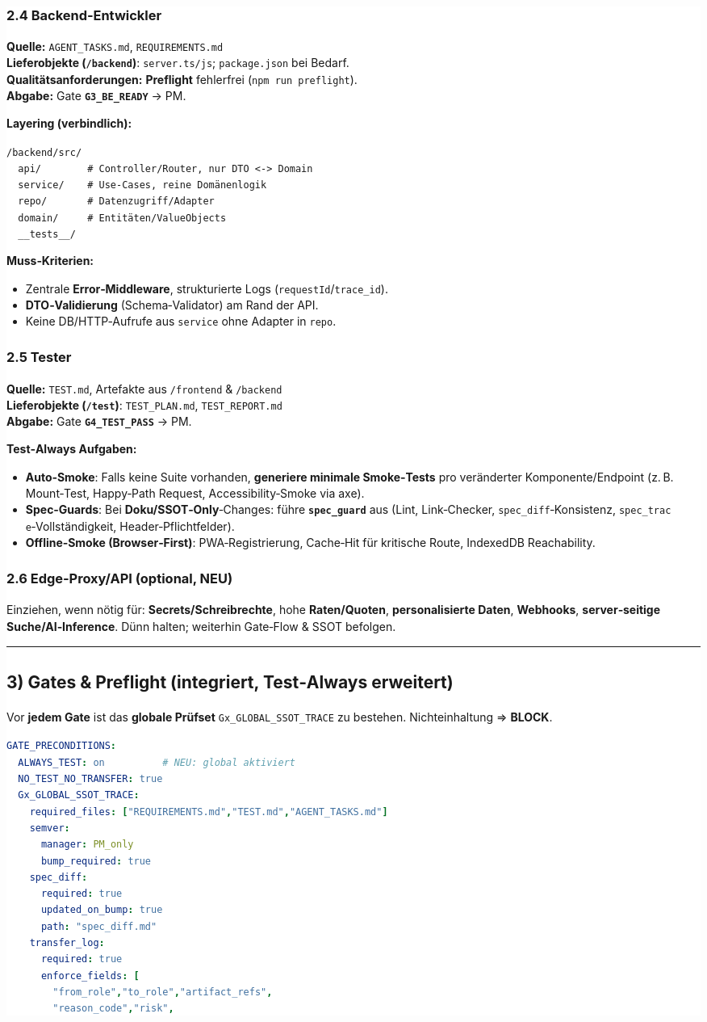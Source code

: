 ### 2.4 Backend‑Entwickler
**Quelle:** `AGENT_TASKS.md`, `REQUIREMENTS.md`  
**Lieferobjekte (`/backend`)**: `server.ts/js`; `package.json` bei Bedarf.  
**Qualitätsanforderungen:** **Preflight** fehlerfrei (`npm run preflight`).  
**Abgabe:** Gate **`G3_BE_READY`** → PM.

**Layering (verbindlich):**
```
/backend/src/
  api/        # Controller/Router, nur DTO <-> Domain
  service/    # Use‑Cases, reine Domänenlogik
  repo/       # Datenzugriff/Adapter
  domain/     # Entitäten/ValueObjects
  __tests__/
```
**Muss‑Kriterien:**
- Zentrale **Error‑Middleware**, strukturierte Logs (`requestId`/`trace_id`).
- **DTO‑Validierung** (Schema‑Validator) am Rand der API.
- Keine DB/HTTP‑Aufrufe aus `service` ohne Adapter in `repo`.

### 2.5 Tester
**Quelle:** `TEST.md`, Artefakte aus `/frontend` & `/backend`  
**Lieferobjekte (`/test`)**: `TEST_PLAN.md`, `TEST_REPORT.md`  
**Abgabe:** Gate **`G4_TEST_PASS`** → PM.

**Test‑Always Aufgaben:**
- **Auto‑Smoke**: Falls keine Suite vorhanden, **generiere minimale Smoke‑Tests** pro veränderter Komponente/Endpoint (z. B. Mount‑Test, Happy‑Path Request, Accessibility‑Smoke via axe).
- **Spec‑Guards**: Bei **Doku/SSOT‑Only**‑Changes: führe **`spec_guard`** aus (Lint, Link‑Checker, `spec_diff`‑Konsistenz, `spec_trace`‑Vollständigkeit, Header‑Pflichtfelder).
- **Offline‑Smoke (Browser‑First)**: PWA‑Registrierung, Cache‑Hit für kritische Route, IndexedDB Reachability.


### 2.6 Edge‑Proxy/API (optional, NEU)
Einziehen, wenn nötig für: **Secrets/Schreibrechte**, hohe **Raten/Quoten**, **personalisierte Daten**, **Webhooks**, **server‑seitige Suche/AI‑Inference**. Dünn halten; weiterhin Gate‑Flow & SSOT befolgen.

---

## 3) Gates & Preflight (integriert, **Test‑Always erweitert**)
Vor **jedem Gate** ist das **globale Prüfset** `Gx_GLOBAL_SSOT_TRACE` zu bestehen. Nichteinhaltung ⇒ **BLOCK**.

```yaml
GATE_PRECONDITIONS:
  ALWAYS_TEST: on          # NEU: global aktiviert
  NO_TEST_NO_TRANSFER: true
  Gx_GLOBAL_SSOT_TRACE:
    required_files: ["REQUIREMENTS.md","TEST.md","AGENT_TASKS.md"]
    semver:
      manager: PM_only
      bump_required: true
    spec_diff:
      required: true
      updated_on_bump: true
      path: "spec_diff.md"
    transfer_log:
      required: true
      enforce_fields: [
        "from_role","to_role","artifact_refs",
        "reason_code","risk",
```